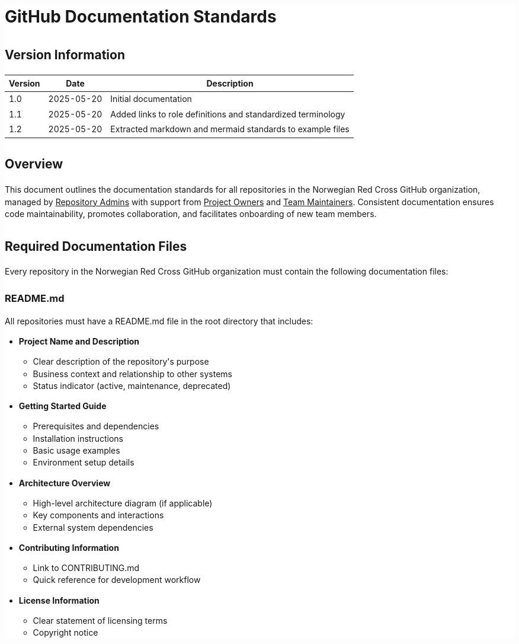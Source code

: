 # GitHub Documentation Standards

## Version Information
| Version | Date | Description |
|---------|------|-------------|
| 1.0 | 2025-05-20 | Initial documentation |
| 1.1 | 2025-05-20 | Added links to role definitions and standardized terminology |
| 1.2 | 2025-05-20 | Extracted markdown and mermaid standards to example files |

## Overview

This document outlines the documentation standards for all repositories in the Norwegian Red Cross GitHub organization, managed by [Repository Admins](./01-github-governance-roles.md#repository-admin) with support from [Project Owners](./01-github-governance-roles.md#project-owner) and [Team Maintainers](./01-github-governance-roles.md#team-maintainer). Consistent documentation ensures code maintainability, promotes collaboration, and facilitates onboarding of new team members.

## Required Documentation Files

Every repository in the Norwegian Red Cross GitHub organization must contain the following documentation files:

### README.md

All repositories must have a README.md file in the root directory that includes:

- **Project Name and Description**
  - Clear description of the repository's purpose
  - Business context and relationship to other systems
  - Status indicator (active, maintenance, deprecated)

- **Getting Started Guide**
  - Prerequisites and dependencies
  - Installation instructions
  - Basic usage examples
  - Environment setup details

- **Architecture Overview**
  - High-level architecture diagram (if applicable)
  - Key components and interactions
  - External system dependencies

- **Contributing Information**
  - Link to CONTRIBUTING.md
  - Quick reference for development workflow

- **License Information**
  - Clear statement of licensing terms
  - Copyright notice
